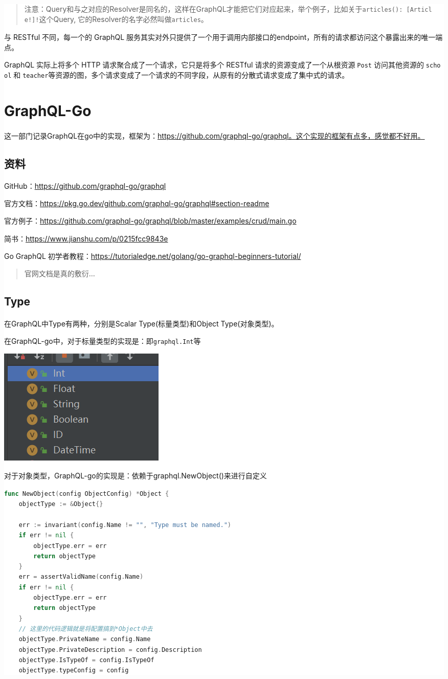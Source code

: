 > 注意：Query和与之对应的Resolver是同名的，这样在GraphQL才能把它们对应起来，举个例子，比如关于`articles(): [Article!]!`这个Query, 它的Resolver的名字必然叫做`articles`。



与 RESTful 不同，每一个的 GraphQL 服务其实对外只提供了一个用于调用内部接口的endpoint，所有的请求都访问这个暴露出来的唯一端点。

GraphQL 实际上将多个 HTTP 请求聚合成了一个请求，它只是将多个 RESTful 请求的资源变成了一个从根资源 `Post` 访问其他资源的 `school` 和 `teacher`等资源的图，多个请求变成了一个请求的不同字段，从原有的分散式请求变成了集中式的请求。

# GraphQL-Go

这一部门记录GraphQL在go中的实现，框架为：https://github.com/graphql-go/graphql。这个实现的框架有点多，感觉都不好用。

## 资料

GitHub：https://github.com/graphql-go/graphql

官方文档：https://pkg.go.dev/github.com/graphql-go/graphql#section-readme

官方例子：https://github.com/graphql-go/graphql/blob/master/examples/crud/main.go

简书：https://www.jianshu.com/p/0215fcc9843e

Go GraphQL 初学者教程：https://tutorialedge.net/golang/go-graphql-beginners-tutorial/

> 官网文档是真的敷衍...

## Type

在GraphQL中Type有两种，分别是Scalar Type(标量类型)和Object Type(对象类型)。

在GraphQL-go中，对于标量类型的实现是：即`graphql.Int`等

![image-20220304210340140](GraphQL.assets/image-20220304210340140.png)

对于对象类型，GraphQL-go的实现是：依赖于graphql.NewObject()来进行自定义

```go
func NewObject(config ObjectConfig) *Object {
	objectType := &Object{}

	err := invariant(config.Name != "", "Type must be named.")
	if err != nil {
		objectType.err = err
		return objectType
	}
	err = assertValidName(config.Name)
	if err != nil {
		objectType.err = err
		return objectType
	}
	// 这里的代码逻辑就是将配置搞到*Object中去
	objectType.PrivateName = config.Name
	objectType.PrivateDescription = config.Description
	objectType.IsTypeOf = config.IsTypeOf
	objectType.typeConfig = config
```